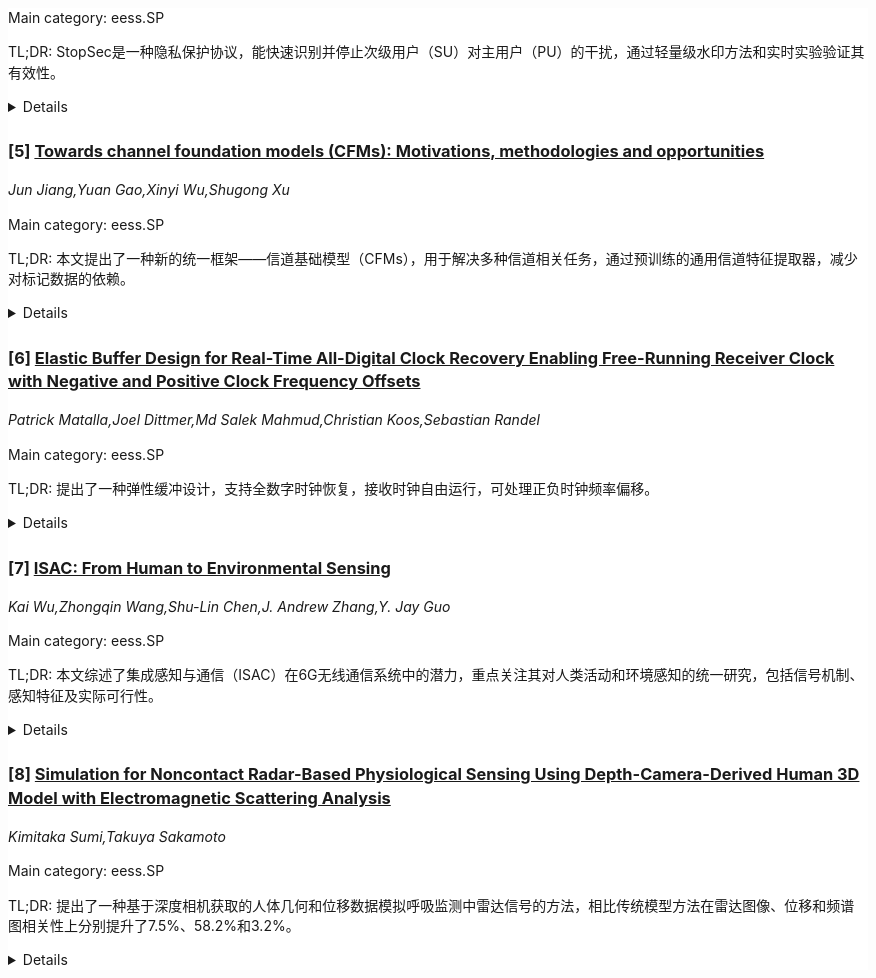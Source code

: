 Main category: eess.SP

TL;DR: StopSec是一种隐私保护协议，能快速识别并停止次级用户（SU）对主用户（PU）的干扰，通过轻量级水印方法和实时实验验证其有效性。


<details><summary>Details</summary></details>


### [5] [Towards channel foundation models (CFMs): Motivations, methodologies and opportunities](https://arxiv.org/abs/2507.13637)
*Jun Jiang,Yuan Gao,Xinyi Wu,Shugong Xu*

Main category: eess.SP

TL;DR: 本文提出了一种新的统一框架——信道基础模型（CFMs），用于解决多种信道相关任务，通过预训练的通用信道特征提取器，减少对标记数据的依赖。


<details><summary>Details</summary></details>


### [6] [Elastic Buffer Design for Real-Time All-Digital Clock Recovery Enabling Free-Running Receiver Clock with Negative and Positive Clock Frequency Offsets](https://arxiv.org/abs/2507.13748)
*Patrick Matalla,Joel Dittmer,Md Salek Mahmud,Christian Koos,Sebastian Randel*

Main category: eess.SP

TL;DR: 提出了一种弹性缓冲设计，支持全数字时钟恢复，接收时钟自由运行，可处理正负时钟频率偏移。


<details><summary>Details</summary></details>


### [7] [ISAC: From Human to Environmental Sensing](https://arxiv.org/abs/2507.13766)
*Kai Wu,Zhongqin Wang,Shu-Lin Chen,J. Andrew Zhang,Y. Jay Guo*

Main category: eess.SP

TL;DR: 本文综述了集成感知与通信（ISAC）在6G无线通信系统中的潜力，重点关注其对人类活动和环境感知的统一研究，包括信号机制、感知特征及实际可行性。


<details><summary>Details</summary></details>


### [8] [Simulation for Noncontact Radar-Based Physiological Sensing Using Depth-Camera-Derived Human 3D Model with Electromagnetic Scattering Analysis](https://arxiv.org/abs/2507.13826)
*Kimitaka Sumi,Takuya Sakamoto*

Main category: eess.SP

TL;DR: 提出了一种基于深度相机获取的人体几何和位移数据模拟呼吸监测中雷达信号的方法，相比传统模型方法在雷达图像、位移和频谱图相关性上分别提升了7.5%、58.2%和3.2%。


<details><summary>Details</summary></details>


